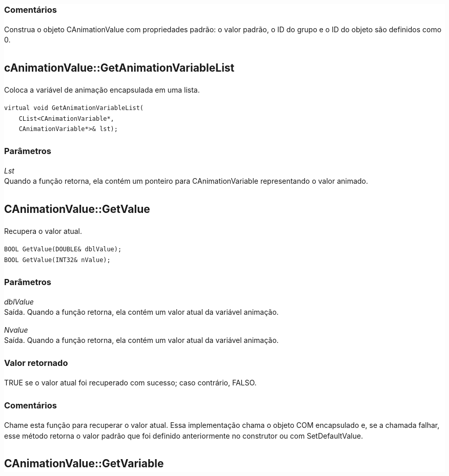 ### <a name="remarks"></a>Comentários

Construa o objeto CAnimationValue com propriedades padrão: o valor padrão, o ID do grupo e o ID do objeto são definidos como 0.

## <a name="canimationvaluegetanimationvariablelist"></a><a name="getanimationvariablelist"></a>cAnimationValue::GetAnimationVariableList

Coloca a variável de animação encapsulada em uma lista.

```
virtual void GetAnimationVariableList(
    CList<CAnimationVariable*,
    CAnimationVariable*>& lst);
```

### <a name="parameters"></a>Parâmetros

*Lst*<br/>
Quando a função retorna, ela contém um ponteiro para CAnimationVariable representando o valor animado.

## <a name="canimationvaluegetvalue"></a><a name="getvalue"></a>CAnimationValue::GetValue

Recupera o valor atual.

```
BOOL GetValue(DOUBLE& dblValue);
BOOL GetValue(INT32& nValue);
```

### <a name="parameters"></a>Parâmetros

*dblValue*<br/>
Saída. Quando a função retorna, ela contém um valor atual da variável animação.

*Nvalue*<br/>
Saída. Quando a função retorna, ela contém um valor atual da variável animação.

### <a name="return-value"></a>Valor retornado

TRUE se o valor atual foi recuperado com sucesso; caso contrário, FALSO.

### <a name="remarks"></a>Comentários

Chame esta função para recuperar o valor atual. Essa implementação chama o objeto COM encapsulado e, se a chamada falhar, esse método retorna o valor padrão que foi definido anteriormente no construtor ou com SetDefaultValue.

## <a name="canimationvaluegetvariable"></a><a name="getvariable"></a>CAnimationValue::GetVariable
